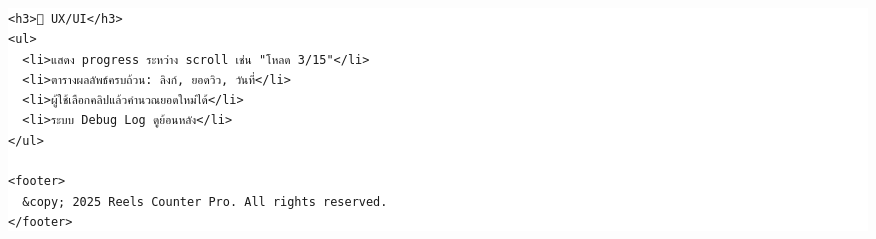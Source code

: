     <h3>🎨 UX/UI</h3>
    <ul>
      <li>แสดง progress ระหว่าง scroll เช่น "โหลด 3/15"</li>
      <li>ตารางผลลัพธ์ครบถ้วน: ลิงก์, ยอดวิว, วันที่</li>
      <li>ผู้ใช้เลือกคลิปแล้วคำนวณยอดใหม่ได้</li>
      <li>ระบบ Debug Log ดูย้อนหลัง</li>
    </ul>

    <footer>
      &copy; 2025 Reels Counter Pro. All rights reserved.
    </footer>
  </div>
</body>
</html>
